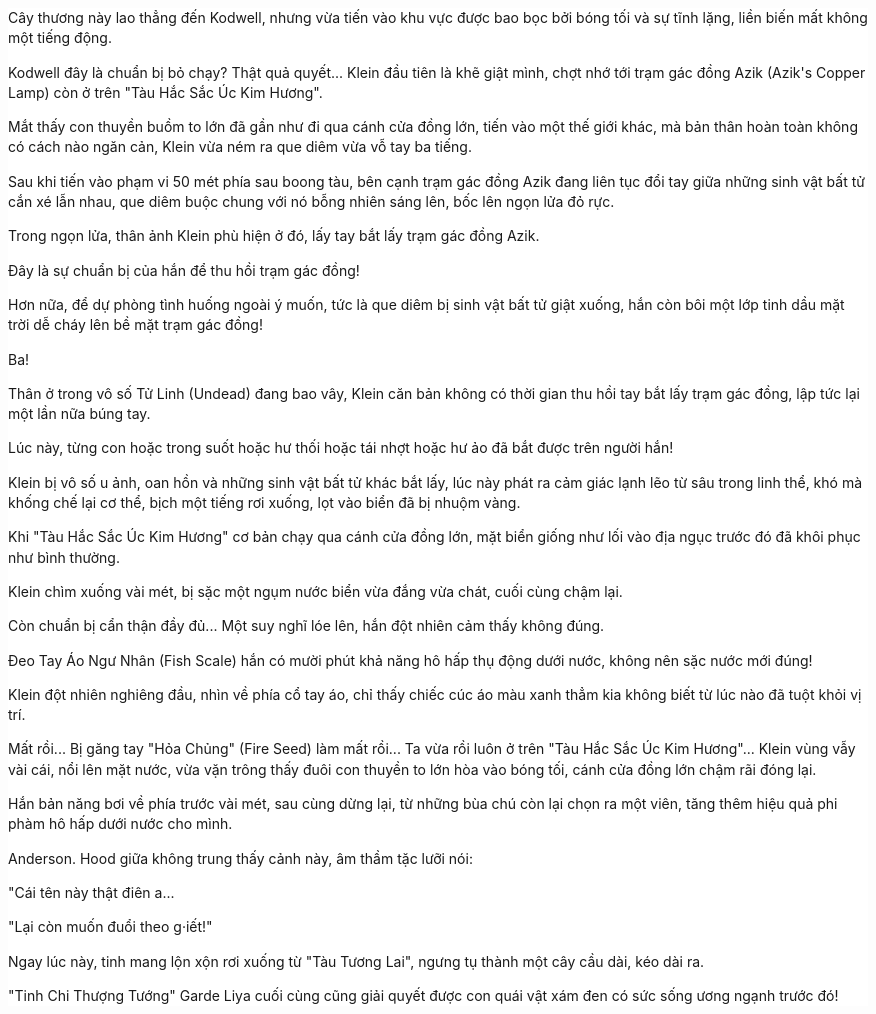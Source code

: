 Cây thương này lao thẳng đến Kodwell, nhưng vừa tiến vào khu vực được bao bọc bởi bóng tối và sự tĩnh lặng, liền biến mất không một tiếng động.

Kodwell đây là chuẩn bị bỏ chạy? Thật quả quyết... Klein đầu tiên là khẽ giật mình, chợt nhớ tới trạm gác đồng Azik (Azik's Copper Lamp) còn ở trên "Tàu Hắc Sắc Úc Kim Hương".

Mắt thấy con thuyền buồm to lớn đã gần như đi qua cánh cửa đồng lớn, tiến vào một thế giới khác, mà bản thân hoàn toàn không có cách nào ngăn cản, Klein vừa ném ra que diêm vừa vỗ tay ba tiếng.

Sau khi tiến vào phạm vi 50 mét phía sau boong tàu, bên cạnh trạm gác đồng Azik đang liên tục đổi tay giữa những sinh vật bất tử cắn xé lẫn nhau, que diêm buộc chung với nó bỗng nhiên sáng lên, bốc lên ngọn lửa đỏ rực.

Trong ngọn lửa, thân ảnh Klein phù hiện ở đó, lấy tay bắt lấy trạm gác đồng Azik.

Đây là sự chuẩn bị của hắn để thu hồi trạm gác đồng!

Hơn nữa, để dự phòng tình huống ngoài ý muốn, tức là que diêm bị sinh vật bất tử giật xuống, hắn còn bôi một lớp tinh dầu mặt trời dễ cháy lên bề mặt trạm gác đồng!

Ba!

Thân ở trong vô số Tử Linh (Undead) đang bao vây, Klein căn bản không có thời gian thu hồi tay bắt lấy trạm gác đồng, lập tức lại một lần nữa búng tay.

Lúc này, từng con hoặc trong suốt hoặc hư thối hoặc tái nhợt hoặc hư ảo đã bắt được trên người hắn!

Klein bị vô số u ảnh, oan hồn và những sinh vật bất tử khác bắt lấy, lúc này phát ra cảm giác lạnh lẽo từ sâu trong linh thể, khó mà khống chế lại cơ thể, bịch một tiếng rơi xuống, lọt vào biển đã bị nhuộm vàng.

Khi "Tàu Hắc Sắc Úc Kim Hương" cơ bản chạy qua cánh cửa đồng lớn, mặt biển giống như lối vào địa ngục trước đó đã khôi phục như bình thường.

Klein chìm xuống vài mét, bị sặc một ngụm nước biển vừa đắng vừa chát, cuối cùng chậm lại.

Còn chuẩn bị cẩn thận đầy đủ... Một suy nghĩ lóe lên, hắn đột nhiên cảm thấy không đúng.

Đeo Tay Áo Ngư Nhân (Fish Scale) hắn có mười phút khả năng hô hấp thụ động dưới nước, không nên sặc nước mới đúng!

Klein đột nhiên nghiêng đầu, nhìn về phía cổ tay áo, chỉ thấy chiếc cúc áo màu xanh thẳm kia không biết từ lúc nào đã tuột khỏi vị trí.

Mất rồi... Bị găng tay "Hỏa Chủng" (Fire Seed) làm mất rồi... Ta vừa rồi luôn ở trên "Tàu Hắc Sắc Úc Kim Hương"... Klein vùng vẫy vài cái, nổi lên mặt nước, vừa vặn trông thấy đuôi con thuyền to lớn hòa vào bóng tối, cánh cửa đồng lớn chậm rãi đóng lại.

Hắn bản năng bơi về phía trước vài mét, sau cùng dừng lại, từ những bùa chú còn lại chọn ra một viên, tăng thêm hiệu quả phi phàm hô hấp dưới nước cho mình.

Anderson. Hood giữa không trung thấy cảnh này, âm thầm tặc lưỡi nói:

"Cái tên này thật điên a...

"Lại còn muốn đuổi theo g·iết!"

Ngay lúc này, tinh mang lộn xộn rơi xuống từ "Tàu Tương Lai", ngưng tụ thành một cây cầu dài, kéo dài ra.

"Tinh Chi Thượng Tướng" Garde Liya cuối cùng cũng giải quyết được con quái vật xám đen có sức sống ương ngạnh trước đó!
